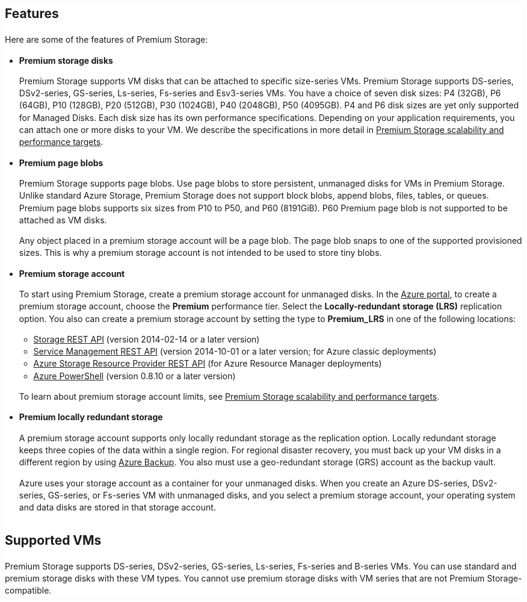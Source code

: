 ## Features

Here are some of the features of Premium Storage:

* **Premium storage disks**

    Premium Storage supports VM disks that can be attached to specific size-series VMs. Premium Storage supports DS-series, DSv2-series, GS-series, Ls-series, Fs-series and Esv3-series VMs. You have a choice of seven disk sizes:  P4 (32GB), P6 (64GB), P10 (128GB), P20 (512GB), P30 (1024GB), P40 (2048GB), P50 (4095GB). P4 and P6 disk sizes are yet only supported for Managed Disks. Each disk size has its own performance specifications. Depending on your application requirements, you can attach one or more disks to your VM. We describe the specifications in more detail in [Premium Storage scalability and performance targets](#scalability-and-performance-targets).

* **Premium page blobs**

    Premium Storage supports page blobs. Use page blobs to store persistent, unmanaged disks for VMs in Premium Storage. Unlike standard Azure Storage, Premium Storage does not support block blobs, append blobs, files, tables, or queues. Premium page blobs supports six sizes from P10 to P50, and P60 (8191GiB). P60 Premium page blob is not supported to be attached as VM disks. 

    Any object placed in a premium storage account will be a page blob. The page blob snaps to one of the supported provisioned sizes. This is why a premium storage account is not intended to be used to store tiny blobs.

* **Premium storage account**

    To start using Premium Storage, create a premium storage account for unmanaged disks. In the [Azure portal](https://portal.azure.com), to create a premium storage account, choose the **Premium** performance tier. Select the **Locally-redundant storage (LRS)** replication option. You also can create a premium storage account by setting the type to **Premium_LRS** in one of the following locations:
    * [Storage REST API](https://docs.microsoft.com/rest/api/storageservices/Azure-Storage-Services-REST-API-Reference) (version 2014-02-14 or a later version)
    * [Service Management REST API](http://msdn.microsoft.com/library/azure/ee460799.aspx) (version 2014-10-01 or a later version; for Azure classic deployments)
    * [Azure Storage Resource Provider REST API](https://docs.microsoft.com/rest/api/storagerp) (for Azure Resource Manager deployments)
    * [Azure PowerShell](/powershell/azureps-cmdlets-docs.md) (version 0.8.10 or a later version)

    To learn about premium storage account limits, see [Premium Storage scalability and performance targets](#premium-storage-scalability-and-performance-targets).

* **Premium locally redundant storage**

    A premium storage account supports only locally redundant storage as the replication option. Locally redundant storage keeps three copies of the data within a single region. For regional disaster recovery, you must back up your VM disks in a different region by using [Azure Backup](../articles/backup/backup-introduction-to-azure-backup.md). You also must use a geo-redundant storage (GRS) account as the backup vault. 

    Azure uses your storage account as a container for your unmanaged disks. When you create an Azure DS-series, DSv2-series, GS-series, or Fs-series VM with unmanaged disks, and you select a premium storage account, your operating system and data disks are stored in that storage account.

## Supported VMs
Premium Storage supports DS-series, DSv2-series, GS-series, Ls-series, Fs-series and B-series VMs. You can use standard and premium storage disks with these VM types. You cannot use premium storage disks with VM series that are not Premium Storage-compatible.
